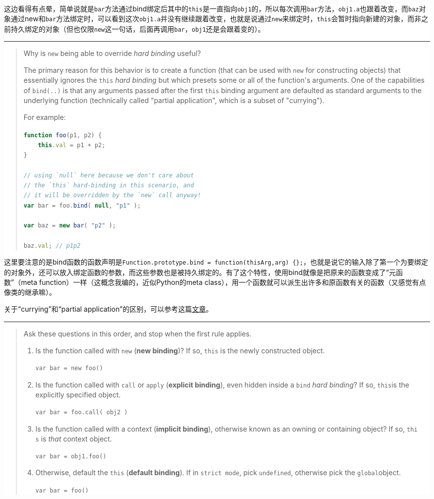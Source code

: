 这边看得有点晕，简单说就是`bar`方法通过bind绑定后其中的`this`是一直指向`obj1`的，所以每次调用`bar`方法，`obj1.a`也跟着改变，而`baz`对象通过new和`bar`方法绑定时，可以看到这次`obj1.a`并没有继续跟着改变，也就是说通过`new`来绑定时，`this`会暂时指向新建的对象，而非之前持久绑定的对象（但也仅限`new`这一句话，后面再调用`bar`，`obj1`还是会跟着变的）。

---

> Why is `new` being able to override *hard binding* useful?
>
> The primary reason for this behavior is to create a function (that can be used with `new` for constructing objects) that essentially ignores the `this` *hard binding* but which presets some or all of the function's arguments. One of the capabilities of `bind(..)` is that any arguments passed after the first `this` binding argument are defaulted as standard arguments to the underlying function (technically called "partial application", which is a subset of "currying").
>
> For example:
>
> ```javascript
> function foo(p1, p2) {
>     this.val = p1 + p2;
> }
>
> // using `null` here because we don't care about
> // the `this` hard-binding in this scenario, and
> // it will be overridden by the `new` call anyway!
> var bar = foo.bind( null, "p1" );
>
> var baz = new bar( "p2" );
>
> baz.val; // p1p2
> ```

这里要注意的是bind函数的函数声明是`Function.prototype.bind = function(thisArg,arg) {};`，也就是说它的输入除了第一个为要绑定的对象外，还可以放入绑定函数的参数，而这些参数也是被持久绑定的。有了这个特性，使用bind就像是把原来的函数变成了“元函数”（meta function）一样（这概念我编的，近似Python的meta class），用一个函数就可以派生出许多和原函数有关的函数（又感觉有点像类的继承嘛）。

关于“currying”和“partial application”的区别，可以参考这篇[文章](https://medium.com/javascript-scene/curry-or-partial-application-8150044c78b8#.2bwxlftpd)。

---

> Ask these questions in this order, and stop when the first rule applies.
>
> 1. Is the function called with `new` (**new binding**)? If so, `this` is the newly constructed object.
>
>    `var bar = new foo()`
>
> 2. Is the function called with `call` or `apply` (**explicit binding**), even hidden inside a `bind` *hard binding*? If so, `this`is the explicitly specified object.
>
>    `var bar = foo.call( obj2 )`
>
> 3. Is the function called with a context (**implicit binding**), otherwise known as an owning or containing object? If so, `this` is *that* context object.
>
>    `var bar = obj1.foo()`
>
> 4. Otherwise, default the `this` (**default binding**). If in `strict mode`, pick `undefined`, otherwise pick the `global`object.
>
>    `var bar = foo()`
